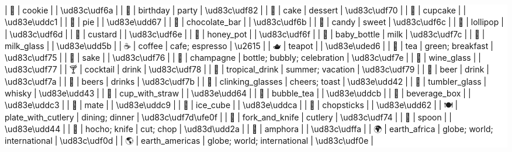 | 🍪 | cookie | | \ud83c\udf6a |
| 🎂 | birthday | party | \ud83c\udf82 |
| 🍰 | cake | dessert | \ud83c\udf70 |
| 🧁 | cupcake | | \ud83e\uddc1 |
| 🥧 | pie | | \ud83e\udd67 |
| 🍫 | chocolate_bar | | \ud83c\udf6b |
| 🍬 | candy | sweet | \ud83c\udf6c |
| 🍭 | lollipop | | \ud83c\udf6d |
| 🍮 | custard | | \ud83c\udf6e |
| 🍯 | honey_pot | | \ud83c\udf6f |
| 🍼 | baby_bottle | milk | \ud83c\udf7c |
| 🥛 | milk_glass | | \ud83e\udd5b |
| ☕ | coffee | cafe; espresso | \u2615 |
| 🫖 | teapot | | \ud83e\uded6 |
| 🍵 | tea | green; breakfast | \ud83c\udf75 |
| 🍶 | sake | | \ud83c\udf76 |
| 🍾 | champagne | bottle; bubbly; celebration | \ud83c\udf7e |
| 🍷 | wine_glass | | \ud83c\udf77 |
| 🍸 | cocktail | drink | \ud83c\udf78 |
| 🍹 | tropical_drink | summer; vacation | \ud83c\udf79 |
| 🍺 | beer | drink | \ud83c\udf7a |
| 🍻 | beers | drinks | \ud83c\udf7b |
| 🥂 | clinking_glasses | cheers; toast | \ud83e\udd42 |
| 🥃 | tumbler_glass | whisky | \ud83e\udd43 |
| 🥤 | cup_with_straw | | \ud83e\udd64 |
| 🧋 | bubble_tea | | \ud83e\uddcb |
| 🧃 | beverage_box | | \ud83e\uddc3 |
| 🧉 | mate | | \ud83e\uddc9 |
| 🧊 | ice_cube | | \ud83e\uddca |
| 🥢 | chopsticks | | \ud83e\udd62 |
| 🍽️ | plate_with_cutlery | dining; dinner | \ud83c\udf7d\ufe0f |
| 🍴 | fork_and_knife | cutlery | \ud83c\udf74 |
| 🥄 | spoon | | \ud83e\udd44 |
| 🔪 | hocho; knife | cut; chop | \ud83d\udd2a |
| 🏺 | amphora | | \ud83c\udffa |
| 🌍 | earth_africa | globe; world; international | \ud83c\udf0d |
| 🌎 | earth_americas | globe; world; international | \ud83c\udf0e |